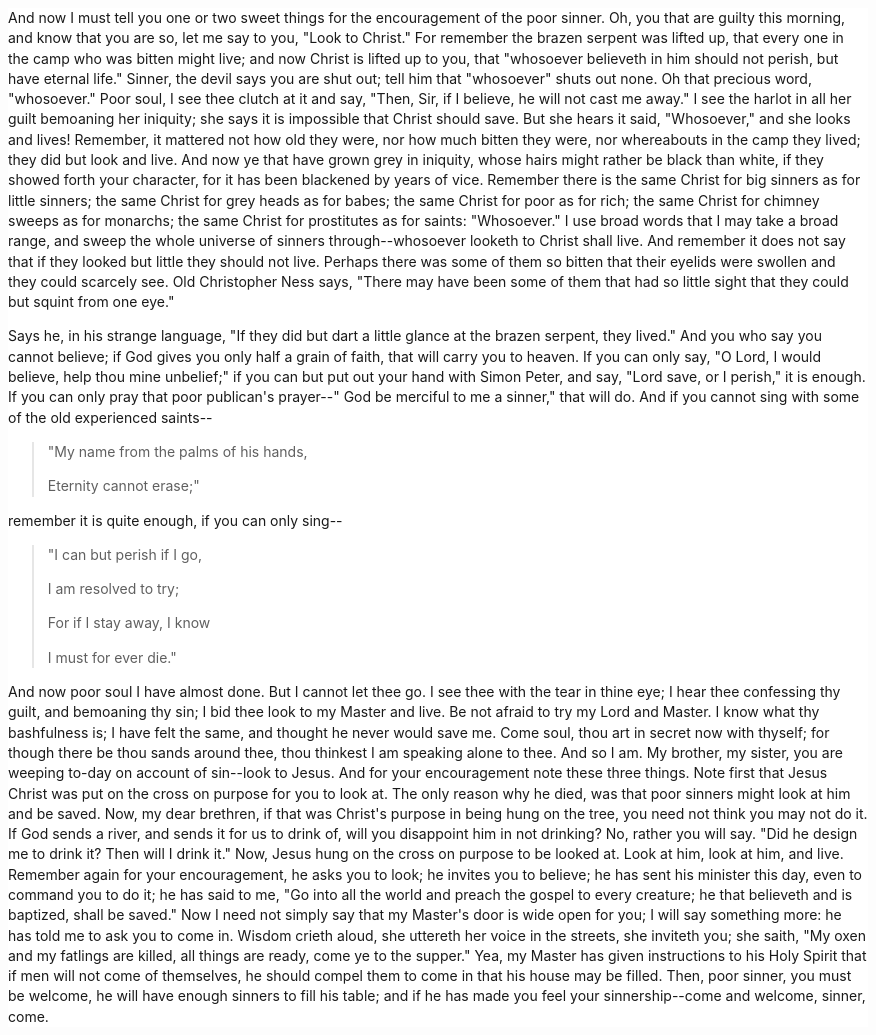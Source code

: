 And now I must tell you one or two sweet things for the encouragement of the poor sinner. Oh, you that are guilty this morning, and know that you are so, let me say to you, "Look to Christ." For remember the brazen serpent was lifted up, that every one in the camp who was bitten might live; and now Christ is lifted up to you, that "whosoever believeth in him should not perish, but have eternal life." Sinner, the devil says you are shut out; tell him that "whosoever" shuts out none. Oh that precious word, "whosoever." Poor soul, I see thee clutch at it and say, "Then, Sir, if I believe, he will not cast me away." I see the harlot in all her guilt bemoaning her iniquity; she says it is impossible that Christ should save. But she hears it said, "Whosoever," and she looks and lives! Remember, it mattered not how old they were, nor how much bitten they were, nor whereabouts in the camp they lived; they did but look and live. And now ye that have grown grey in iniquity, whose hairs might rather be black than white, if they showed forth your character, for it has been blackened by years of vice. Remember there is the same Christ for big sinners as for little sinners; the same Christ for grey heads as for babes; the same Christ for poor as for rich; the same Christ for chimney sweeps as for monarchs; the same Christ for prostitutes as for saints: "Whosoever." I use broad words that I may take a broad range, and sweep the whole universe of sinners through--whosoever looketh to Christ shall live. And remember it does not say that if they looked but little they should not live. Perhaps there was some of them so bitten that their eyelids were swollen and they could scarcely see. Old Christopher Ness says, "There may have been some of them that had so little sight that they could but squint from one eye." 

Says he, in his strange language, "If they did but dart a little glance at the brazen serpent, they lived." And you who say you cannot believe; if God gives you only half a grain of faith, that will carry you to heaven. If you can only say, "O Lord, I would believe, help thou mine unbelief;" if you can but put out your hand with Simon Peter, and say, "Lord save, or I perish," it is enough. If you can only pray that poor publican's prayer--" God be merciful to me a sinner," that will do. And if you cannot sing with some of the old experienced saints--

> "My name from the palms of his hands,
> 
> Eternity cannot erase;"
> 

remember it is quite enough, if you can only sing--

> 
> "I can but perish if I go,
> 
> I am resolved to try;
> 
> For if I stay away, I know
> 
> I must for ever die."

And now poor soul I have almost done. But I cannot let thee go. I see thee with the tear in thine eye; I hear thee confessing thy guilt, and bemoaning thy sin; I bid thee look to my Master and live. Be not afraid to try my Lord and Master. I know what thy bashfulness is; I have felt the same, and thought he never would save me. Come soul, thou art in secret now with thyself; for though there be thou sands around thee, thou thinkest I am speaking alone to thee. And so I am. My brother, my sister, you are weeping to-day on account of sin--look to Jesus. And for your encouragement note these three things. Note first that Jesus Christ was put on the cross on purpose for you to look at. The only reason why he died, was that poor sinners might look at him and be saved. Now, my dear brethren, if that was Christ's purpose in being hung on the tree, you need not think you may not do it. If God sends a river, and sends it for us to drink of, will you disappoint him in not drinking? No, rather you will say. "Did he design me to drink it? Then will I drink it." Now, Jesus hung on the cross on purpose to be looked at. Look at him, look at him, and live. Remember again for your encouragement, he asks you to look; he invites you to believe; he has sent his minister this day, even to command you to do it; he has said to me, "Go into all the world and preach the gospel to every creature; he that believeth and is baptized, shall be saved." Now I need not simply say that my Master's door is wide open for you; I will say something more: he has told me to ask you to come in. Wisdom crieth aloud, she uttereth her voice in the streets, she inviteth you; she saith, "My oxen and my fatlings are killed, all things are ready, come ye to the supper." Yea, my Master has given instructions to his Holy Spirit that if men will not come of themselves, he should compel them to come in that his house may be filled. Then, poor sinner, you must be welcome, he will have enough sinners to fill his table; and if he has made you feel your sinnership--come and welcome, sinner, come. 
